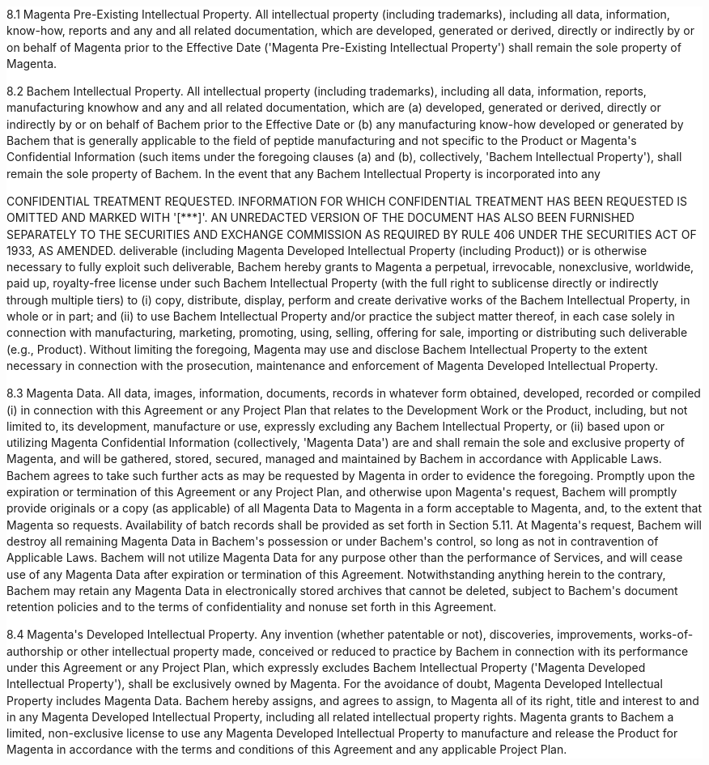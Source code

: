 8.1 Magenta Pre-Existing Intellectual Property. All intellectual property (including trademarks), including all data, information, know-how, reports and any and all related documentation, which are developed, generated or derived, directly or indirectly by or on behalf of Magenta prior to the Effective Date ('Magenta Pre-Existing Intellectual Property') shall remain the sole property of Magenta.

8.2 Bachem Intellectual Property. All intellectual property (including trademarks), including all data, information, reports, manufacturing knowhow and any and all related documentation, which are (a) developed, generated or derived, directly or indirectly by or on behalf of Bachem prior to the Effective Date or (b) any manufacturing know-how developed or generated by Bachem that is generally applicable to the field of peptide manufacturing and not specific to the Product or Magenta's Confidential Information (such items under the foregoing clauses (a) and (b), collectively, 'Bachem Intellectual Property'), shall remain the sole property of Bachem. In the event that any Bachem Intellectual Property is incorporated into any

CONFIDENTIAL TREATMENT REQUESTED. INFORMATION FOR WHICH CONFIDENTIAL TREATMENT HAS BEEN REQUESTED IS OMITTED AND MARKED WITH '[***]'. AN UNREDACTED VERSION OF THE DOCUMENT HAS ALSO BEEN FURNISHED SEPARATELY TO THE SECURITIES AND EXCHANGE COMMISSION AS REQUIRED BY RULE 406 UNDER THE SECURITIES ACT OF 1933, AS AMENDED. deliverable (including Magenta Developed Intellectual Property (including Product)) or is otherwise necessary to fully exploit such deliverable, Bachem hereby grants to Magenta a perpetual, irrevocable, nonexclusive, worldwide, paid up, royalty-free license under such Bachem Intellectual Property (with the full right to sublicense directly or indirectly through multiple tiers) to (i) copy, distribute, display, perform and create derivative works of the Bachem Intellectual Property, in whole or in part; and (ii) to use Bachem Intellectual Property and/or practice the subject matter thereof, in each case solely in connection with manufacturing, marketing, promoting, using, selling, offering for sale, importing or distributing such deliverable (e.g., Product). Without limiting the foregoing, Magenta may use and disclose Bachem Intellectual Property to the extent necessary in connection with the prosecution, maintenance and enforcement of Magenta Developed Intellectual Property.

8.3 Magenta Data. All data, images, information, documents, records in whatever form obtained, developed, recorded or compiled (i) in connection with this Agreement or any Project Plan that relates to the Development Work or the Product, including, but not limited to, its development, manufacture or use, expressly excluding any Bachem Intellectual Property, or (ii) based upon or utilizing Magenta Confidential Information (collectively, 'Magenta Data') are and shall remain the sole and exclusive property of Magenta, and will be gathered, stored, secured, managed and maintained by Bachem in accordance with Applicable Laws. Bachem agrees to take such further acts as may be requested by Magenta in order to evidence the foregoing. Promptly upon the expiration or termination of this Agreement or any Project Plan, and otherwise upon Magenta's request, Bachem will promptly provide originals or a copy (as applicable) of all Magenta Data to Magenta in a form acceptable to Magenta, and, to the extent that Magenta so requests. Availability of batch records shall be provided as set forth in Section 5.11. At Magenta's request, Bachem will destroy all remaining Magenta Data in Bachem's possession or under Bachem's control, so long as not in contravention of Applicable Laws. Bachem will not utilize Magenta Data for any purpose other than the performance of Services, and will cease use of any Magenta Data after expiration or termination of this Agreement. Notwithstanding anything herein to the contrary, Bachem may retain any Magenta Data in electronically stored archives that cannot be deleted, subject to Bachem's document retention policies and to the terms of confidentiality and nonuse set forth in this Agreement.

8.4 Magenta's Developed Intellectual Property. Any invention (whether patentable or not), discoveries, improvements, works-of-authorship or other intellectual property made, conceived or reduced to practice by Bachem in connection with its performance under this Agreement or any Project Plan, which expressly excludes Bachem Intellectual Property ('Magenta Developed Intellectual Property'), shall be exclusively owned by Magenta. For the avoidance of doubt, Magenta Developed Intellectual Property includes Magenta Data. Bachem hereby assigns, and agrees to assign, to Magenta all of its right, title and interest to and in any Magenta Developed Intellectual Property, including all related intellectual property rights. Magenta grants to Bachem a limited, non-exclusive license to use any Magenta Developed Intellectual Property to manufacture and release the Product for Magenta in accordance with the terms and conditions of this Agreement and any applicable Project Plan.
